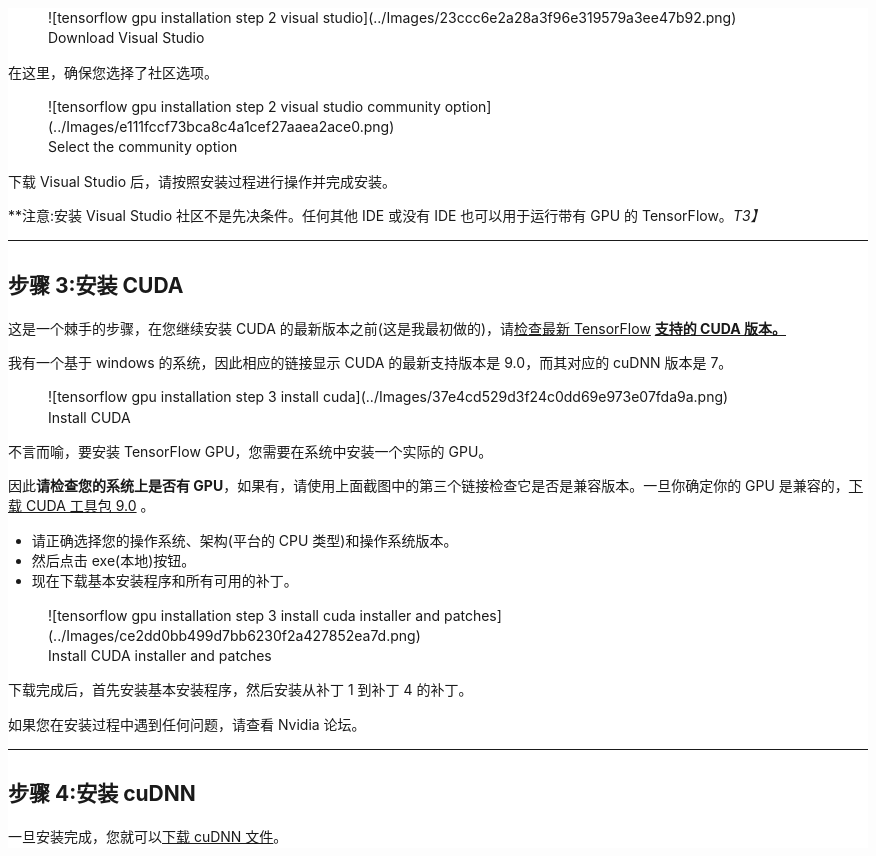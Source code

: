 <figure class="kg-card kg-image-card kg-width-full kg-card-hascaption">![tensorflow gpu installation step 2 visual studio](../Images/23ccc6e2a28a3f96e319579a3ee47b92.png)

<figcaption>Download Visual Studio</figcaption>

</figure>

在这里，确保您选择了社区选项。

<figure class="kg-card kg-image-card kg-width-wide kg-card-hascaption">![tensorflow gpu installation step 2 visual studio community option](../Images/e111fccf73bca8c4a1cef27aaea2ace0.png)

<figcaption>Select the community option</figcaption>

</figure>

下载 Visual Studio 后，请按照安装过程进行操作并完成安装。

**注意:安装 Visual Studio 社区不是先决条件。任何其他 IDE 或没有 IDE 也可以用于运行带有 GPU 的 TensorFlow。*T3】*

* * *

## 步骤 3:安装 CUDA

这是一个棘手的步骤，在您继续安装 CUDA 的最新版本之前(这是我最初做的)，请[检查最新 TensorFlow](https://www.tensorflow.org/install) [**支持的 CUDA 版本。**](https://www.tensorflow.org/install)

我有一个基于 windows 的系统，因此相应的链接显示 CUDA 的最新支持版本是 9.0，而其对应的 cuDNN 版本是 7。

<figure class="kg-card kg-image-card kg-width-full kg-card-hascaption">![tensorflow gpu installation step 3 install cuda](../Images/37e4cd529d3f24c0dd69e973e07fda9a.png)

<figcaption>Install CUDA</figcaption>

</figure>

不言而喻，要安装 TensorFlow GPU，您需要在系统中安装一个实际的 GPU。

因此**请检查您的系统上是否有 GPU**，如果有，请使用上面截图中的第三个链接检查它是否是兼容版本。一旦你确定你的 GPU 是兼容的，[下载 CUDA 工具包 9.0](https://developer.nvidia.com/cuda-90-download-archive) 。

*   请正确选择您的操作系统、架构(平台的 CPU 类型)和操作系统版本。
*   然后点击 exe(本地)按钮。
*   现在下载基本安装程序和所有可用的补丁。

<figure class="kg-card kg-image-card kg-width-full kg-card-hascaption">![tensorflow gpu installation step 3 install cuda installer and patches](../Images/ce2dd0bb499d7bb6230f2a427852ea7d.png)

<figcaption>Install CUDA installer and patches</figcaption>

</figure>

下载完成后，首先安装基本安装程序，然后安装从补丁 1 到补丁 4 的补丁。

如果您在安装过程中遇到任何问题，请查看 Nvidia 论坛。

* * *

## 步骤 4:安装 cuDNN

一旦安装完成，您就可以[下载 cuDNN 文件](https://developer.nvidia.com/cudnn)。
